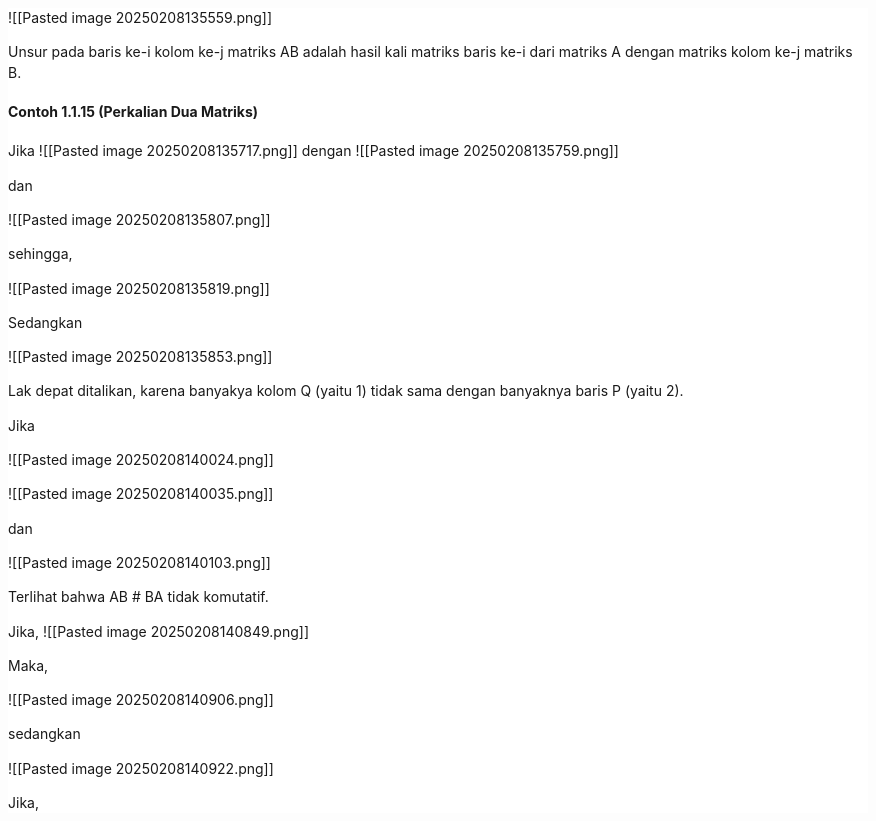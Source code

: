 ![[Pasted image 20250208135559.png]]

Unsur pada baris ke-i kolom ke-j matriks AB adalah hasil kali matriks baris ke-i dari matriks A dengan matriks kolom ke-j matriks B.


#### Contoh 1.1.15 (Perkalian Dua Matriks)

Jika
![[Pasted image 20250208135717.png]]
dengan
![[Pasted image 20250208135759.png]]

dan 

![[Pasted image 20250208135807.png]]

sehingga,

![[Pasted image 20250208135819.png]]

Sedangkan 

![[Pasted image 20250208135853.png]]

Lak depat ditalikan, karena banyakya kolom Q (yaitu 1) tidak sama dengan banyaknya baris P (yaitu 2).


Jika

![[Pasted image 20250208140024.png]]

![[Pasted image 20250208140035.png]]

dan 

![[Pasted image 20250208140103.png]]

Terlihat bahwa AB # BA tidak komutatif.


Jika, 
![[Pasted image 20250208140849.png]]

Maka, 

![[Pasted image 20250208140906.png]]

sedangkan

![[Pasted image 20250208140922.png]]


Jika, 
